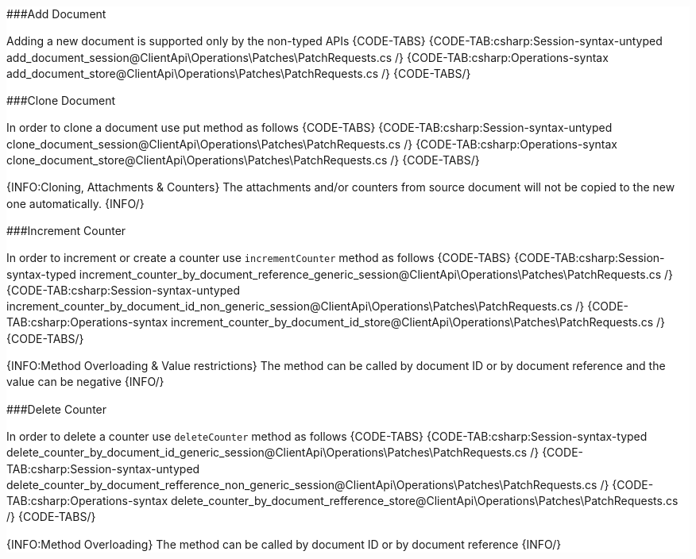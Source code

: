 ###Add Document

Adding a new document is supported only by the non-typed APIs
{CODE-TABS}
{CODE-TAB:csharp:Session-syntax-untyped add_document_session@ClientApi\Operations\Patches\PatchRequests.cs /}
{CODE-TAB:csharp:Operations-syntax add_document_store@ClientApi\Operations\Patches\PatchRequests.cs /}
{CODE-TABS/}

###Clone Document

In order to clone a document use put method as follows
{CODE-TABS}
{CODE-TAB:csharp:Session-syntax-untyped clone_document_session@ClientApi\Operations\Patches\PatchRequests.cs /}
{CODE-TAB:csharp:Operations-syntax clone_document_store@ClientApi\Operations\Patches\PatchRequests.cs /}
{CODE-TABS/}

{INFO:Cloning, Attachments & Counters} 
The attachments and/or counters from source document will not be copied to the new one automatically.
{INFO/}

###Increment Counter

In order to increment or create a counter use <code>incrementCounter</code> method as follows
{CODE-TABS}
{CODE-TAB:csharp:Session-syntax-typed increment_counter_by_document_reference_generic_session@ClientApi\Operations\Patches\PatchRequests.cs /}
{CODE-TAB:csharp:Session-syntax-untyped increment_counter_by_document_id_non_generic_session@ClientApi\Operations\Patches\PatchRequests.cs /}
{CODE-TAB:csharp:Operations-syntax increment_counter_by_document_id_store@ClientApi\Operations\Patches\PatchRequests.cs /}
{CODE-TABS/}

{INFO:Method Overloading & Value restrictions}
The method can be called by document ID or by document reference and the value can be negative
{INFO/}

###Delete Counter

In order to delete a counter use <code>deleteCounter</code> method as follows
{CODE-TABS}
{CODE-TAB:csharp:Session-syntax-typed delete_counter_by_document_id_generic_session@ClientApi\Operations\Patches\PatchRequests.cs /}
{CODE-TAB:csharp:Session-syntax-untyped delete_counter_by_document_refference_non_generic_session@ClientApi\Operations\Patches\PatchRequests.cs /}
{CODE-TAB:csharp:Operations-syntax delete_counter_by_document_refference_store@ClientApi\Operations\Patches\PatchRequests.cs /}
{CODE-TABS/}

{INFO:Method Overloading}
The method can be called by document ID or by document reference
{INFO/}
